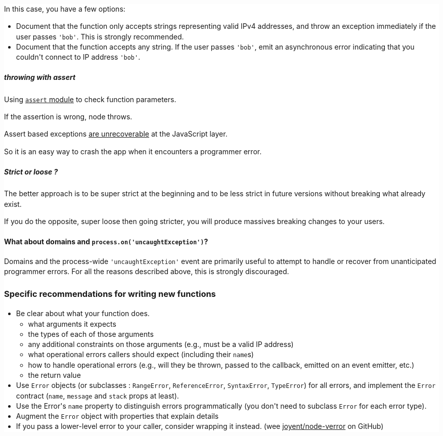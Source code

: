 In this case, you have a few options:

- Document that the function only accepts strings representing valid IPv4 addresses, and throw an exception immediately if the user passes `'bob'`. This is strongly recommended.
- Document that the function accepts any string. If the user passes `'bob'`, emit an asynchronous error indicating that you couldn't connect to IP address `'bob'`.

##### throwing with assert

Using [`assert` module](https://nodejs.org/api/assert.html) to check function parameters.

If the assertion is wrong, node throws.

Assert based exceptions [are unrecoverable](https://nodejs.org/api/errors.html#errors_exceptions_vs_errors) at the JavaScript layer.

So it is an easy way to crash the app when it encounters a programmer error.

##### Strict or loose ?

The better approach is to be super strict at the beginning and to be less strict in future versions without breaking what already exist.

If you do the opposite, super loose then going stricter, you will produce massives breaking changes to your users.

#### What about domains and `process.on('uncaughtException')`?

Domains and the process-wide `'uncaughtException'` event are primarily useful to attempt to handle or recover from unanticipated programmer errors. For all the reasons described above, this is strongly discouraged.

### Specific recommendations for writing new functions

- Be clear about what your function does.
  - what arguments it expects
  - the types of each of those arguments
  - any additional constraints on those arguments (e.g., must be a valid IP address)
  - what operational errors callers should expect (including their `name`s)
  - how to handle operational errors (e.g., will they be thrown, passed to the callback, emitted on an event emitter, etc.)
  - the return value
- Use `Error` objects (or subclasses : `RangeError`, `ReferenceError`, `SyntaxError`, `TypeError`) for all errors, and implement the `Error` contract (`name`, `message` and `stack` props at least).
- Use the Error's `name` property to distinguish errors programmatically (you don't need to subclass `Error` for each error type).
- Augment the `Error` object with properties that explain details
- If you pass a lower-level error to your caller, consider wrapping it instead. (wee [joyent/node-verror](https://github.com/joyent/node-verror) on GitHub)
